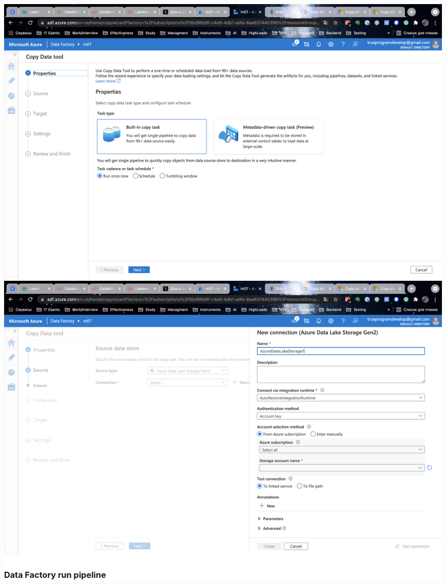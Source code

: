 ![](./data/article_src/DataFactory9.png)
![](./data/article_src/DataFactory10.png)
### Data Factory run pipeline
